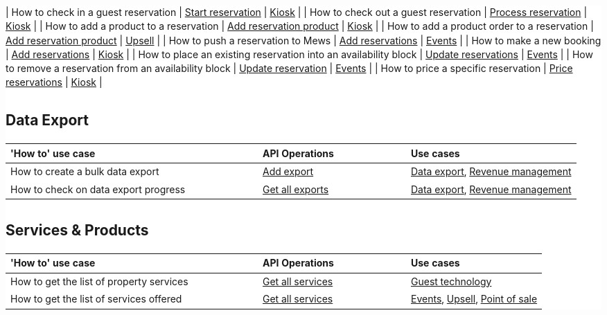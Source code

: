 | How to check in a guest reservation                             | [Start reservation](../operations/reservations.md#start-reservation)                                                                   | [Kiosk](kiosk)                                                                                                                                                                                                             |
| How to check out a guest reservation                            | [Process reservation](../operations/reservations.md#process-reservation)                                                               | [Kiosk](kiosk)                                                                                                                                                                                                             |
| How to add a product to a reservation                           | [Add reservation product](../operations/reservations.md#add-reservation-product)                                                       | [Kiosk](kiosk)                                                                                                                                                                                                             |
| How to add a product order to a reservation                     | [Add reservation product](../operations/reservations.md#add-reservation-product)                                                       | [Upsell](upsell)                                                                                                                                                                                                           |
| How to push a reservation to Mews                               | [Add reservations](../operations/reservations.md#add-reservations)                                                                     | [Events](events)                                                                                                                                                                                                           |
| How to make a new booking                                       | [Add reservations](../operations/reservations.md#add-reservations)                                                                     | [Kiosk](kiosk)                                                                                                                                                                                                             |
| How to place an existing reservation into an availability block | [Update reservations](../operations/reservations.md#update-reservations)                                                               | [Events](events)                                                                                                                                                                                                           |
| How to remove a reservation from an availability block          | [Update reservation](../operations/reservations.md#update-reservations)                                                                | [Events](events)                                                                                                                                                                                                           |
| How to price a specific reservation                             | [Price reservations](../operations/reservations.md#price-reservations)                                                                 | [Kiosk](kiosk)                                                                                                                                                                                                             |

## Data Export

| <div style="width:350px">'How to' use case</div> | <div style="width:200px">API Operations</div>               | <div style="width:150px">Use cases</div>                             |
| :----------------------------------------------- | :---------------------------------------------------------- | :------------------------------------------------------------------- |
| How to create a bulk data export                 | [Add export](../operations/exports.md#add-export)           | [Data export](data-export), [Revenue management](revenue-management) |
| How to check on data export progress             | [Get all exports](../operations/exports.md#get-all-exports) | [Data export](data-export), [Revenue management](revenue-management) |

## Services & Products

| <div style="width:350px">'How to' use case</div>         | <div style="width:200px">API Operations</div>                                                                                                | <div style="width:150px">Use cases</div>                                                                                 |
| :------------------------------------------------------- | :------------------------------------------------------------------------------------------------------------------------------------------- | :----------------------------------------------------------------------------------------------------------------------- |
| How to get the list of property services                 | [Get all services](../operations/services.md#get-all-services)                                                                               | [Guest technology](guest-technology)                                                                                     |
| How to get the list of services offered                  | [Get all services](../operations/services.md#get-all-services)                                                                               | [Events](events), [Upsell](upsell), [Point of sale](point-of-sale)                                                       |